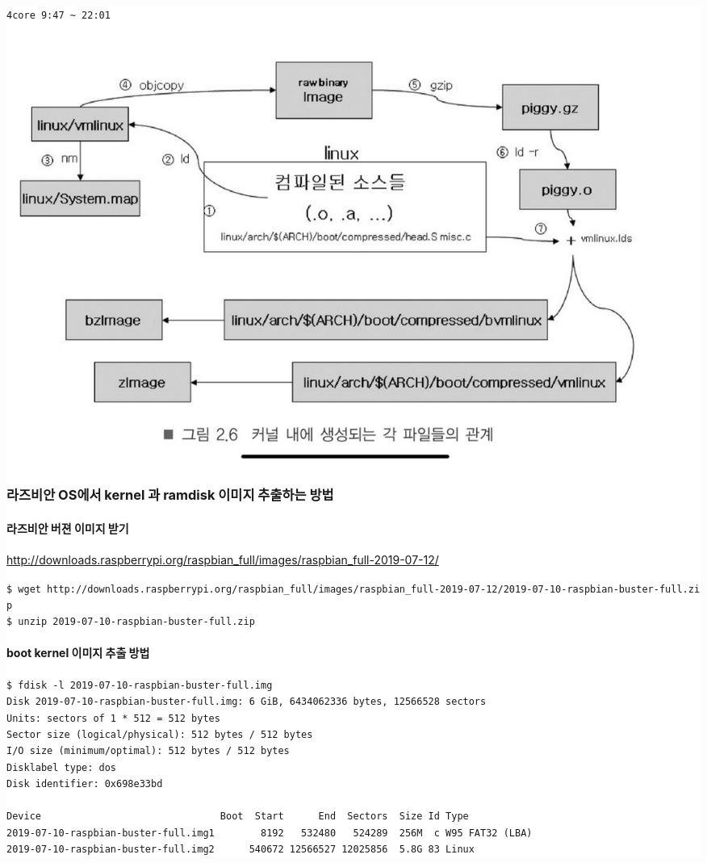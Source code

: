 ```
4core 9:47 ~ 22:01
```



![img](img/compile.jpg)




### 라즈비안 OS에서 kernel 과 ramdisk 이미지 추출하는 방법

#### 라즈비안 버젼 이미지 받기
http://downloads.raspberrypi.org/raspbian_full/images/raspbian_full-2019-07-12/

```
$ wget http://downloads.raspberrypi.org/raspbian_full/images/raspbian_full-2019-07-12/2019-07-10-raspbian-buster-full.zip
$ unzip 2019-07-10-raspbian-buster-full.zip 
```


#### boot kernel 이미지 추출 방법
```
$ fdisk -l 2019-07-10-raspbian-buster-full.img 
Disk 2019-07-10-raspbian-buster-full.img: 6 GiB, 6434062336 bytes, 12566528 sectors
Units: sectors of 1 * 512 = 512 bytes
Sector size (logical/physical): 512 bytes / 512 bytes
I/O size (minimum/optimal): 512 bytes / 512 bytes
Disklabel type: dos
Disk identifier: 0x698e33bd

Device                               Boot  Start      End  Sectors  Size Id Type
2019-07-10-raspbian-buster-full.img1        8192   532480   524289  256M  c W95 FAT32 (LBA)
2019-07-10-raspbian-buster-full.img2      540672 12566527 12025856  5.8G 83 Linux
```
